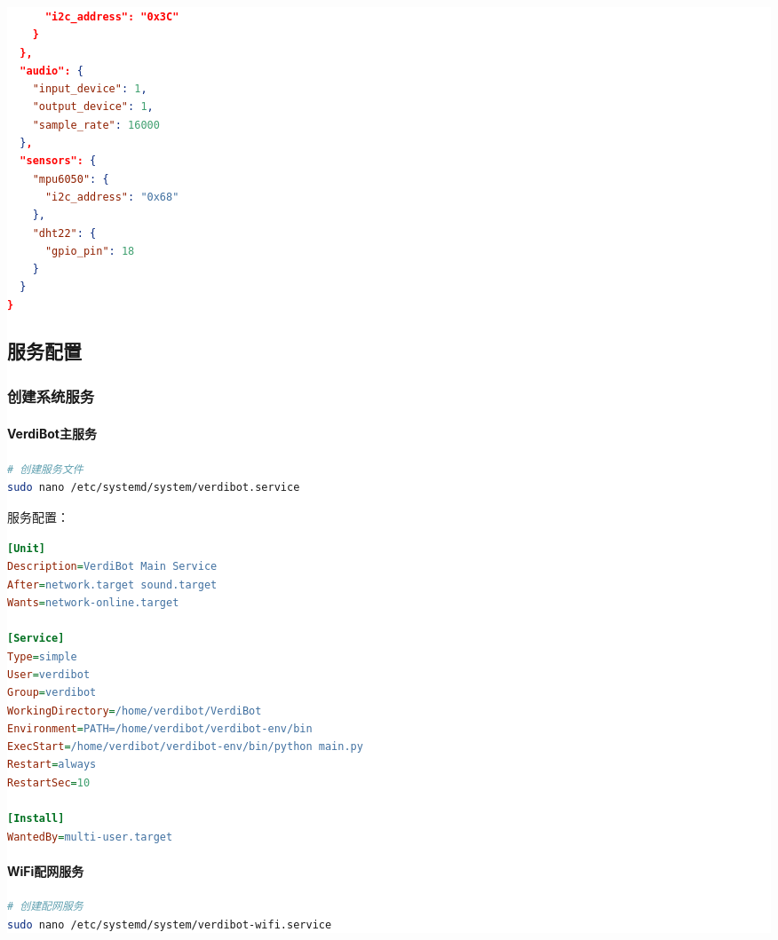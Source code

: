 ```json
      "i2c_address": "0x3C"
    }
  },
  "audio": {
    "input_device": 1,
    "output_device": 1,
    "sample_rate": 16000
  },
  "sensors": {
    "mpu6050": {
      "i2c_address": "0x68"
    },
    "dht22": {
      "gpio_pin": 18
    }
  }
}
```

## 服务配置

### 创建系统服务

#### VerdiBot主服务
```bash
# 创建服务文件
sudo nano /etc/systemd/system/verdibot.service
```

服务配置：
```ini
[Unit]
Description=VerdiBot Main Service
After=network.target sound.target
Wants=network-online.target

[Service]
Type=simple
User=verdibot
Group=verdibot
WorkingDirectory=/home/verdibot/VerdiBot
Environment=PATH=/home/verdibot/verdibot-env/bin
ExecStart=/home/verdibot/verdibot-env/bin/python main.py
Restart=always
RestartSec=10

[Install]
WantedBy=multi-user.target
```

#### WiFi配网服务
```bash
# 创建配网服务
sudo nano /etc/systemd/system/verdibot-wifi.service
```
